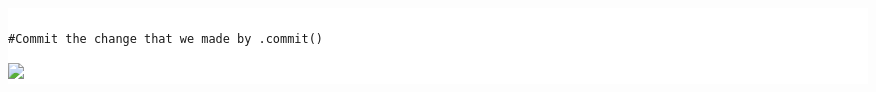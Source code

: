    ``` 
   
   #Commit the change that we made by .commit()
   
   ```


  <img src ="https://user-images.githubusercontent.com/57988473/70378993-b76cc800-1927-11ea-90db-fd1f762f4d97.png" width="700"> 

            
                      



















